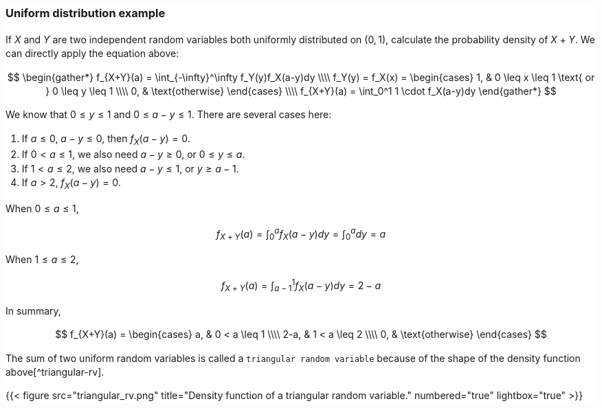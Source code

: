 
### Uniform distribution example

If $X$ and $Y$ are two independent random variables both uniformly distributed on $(0, 1)$, calculate the probability density of $X+Y$. We can directly apply the equation above:


$$
\begin{gather*}
    f_{X+Y}(a) = \int_{-\infty}^\infty f_Y(y)f_X(a-y)dy \\\\
    f_Y(y) = f_X(x) = \begin{cases}
        1, & 0 \leq x \leq 1 \text{ or } 0 \leq y \leq 1 \\\\
        0, & \text{otherwise}
    \end{cases} \\\\
    f_{X+Y}(a) = \int_0^1 1 \cdot f_X(a-y)dy
\end{gather*}
$$


We know that $0 \leq y \leq 1$ and $0 \leq a-y \leq 1$. There are several cases here:

1. If $a \leq 0$, $a-y \leq 0$, then $f_X(a-y) = 0$.
2. If $0 < a \leq 1$, we also need $a-y \geq 0$, or $0 \leq y \leq a$.
3. If $1 < a \leq 2$, we also need $a-y \leq 1$, or $y \geq a-1$.
4. If $a > 2$, $f_X(a-y) = 0$.



When $0 \leq a \leq 1$,


$$
f_{X+Y}(a) = \int_0^a f_X(a-y)dy = \int_0^ady = a
$$


When $1 \leq a \leq 2$,


$$
f_{X+Y}(a) = \int_{a-1}^1 f_X(a-y)dy = 2-a
$$


In summary,


$$
f_{X+Y}(a) = \begin{cases}
    a, & 0 < a \leq 1 \\\\
    2-a, & 1 < a \leq 2 \\\\
    0, & \text{otherwise}
\end{cases}
$$


The sum of two uniform random variables is called a `triangular random variable` because of the shape of the density function above[^triangular-rv].



{{< figure src="triangular_rv.png" title="Density function of a triangular random variable." numbered="true" lightbox="true" >}}
